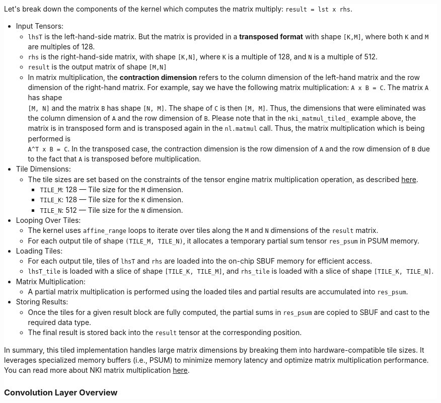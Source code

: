 Let's break down the components of the kernel which computes the matrix multiply: `result = lst x rhs`.

  - Input Tensors:
      - `lhsT` is the left-hand-side matrix. But the matrix is provided in a __transposed format__ with shape `[K,M]`, where both `K` and `M` are multiples of 128.
      - `rhs` is the right-hand-side matrix, with shape `[K,N]`, where `K` is a multiple of 128, and `N` is a multiple of 512.
      - `result` is the output matrix of shape `[M,N]`
      - In matrix multiplication, the **contraction dimension** refers to the column dimension of the left-hand matrix and the row dimension of the right-hand matrix. For example, say 
        we have the following matrix multiplication: `A x B = C`. The matrix `A` has shape  
        `[M, N]` and the matrix `B` has shape `[N, M]`. The shape of `C` is then `[M, M]`. 
        Thus, the dimensions that were eliminated was the column dimension of `A` and the row dimension of `B`. Please note that in the `nki_matmul_tiled_` example above, the 
        matrix is in transposed form and is transposed again in the `nl.matmul` call. Thus, the matrix multiplication which is being performed is  
        `A^T x B = C`. In the transposed case, the 
        contraction dimension is the row dimension of `A` and the row dimension of `B` due to the fact that `A` is transposed before multiplication.
  - Tile Dimensions:
      - The tile sizes are set based on the constraints of the tensor engine matrix multiplication operation, as described [here](https://awsdocs-neuron.readthedocs-hosted.com/en/latest/general/nki/api/generated/nki.isa.nc_matmul.html).
        - `TILE_M`: 128 — Tile size for the `M` dimension.
        - `TILE_K`: 128 — Tile size for the `K` dimension.
        - `TILE_N`: 512 — Tile size for the `N` dimension.
  - Looping Over Tiles:
      - The kernel uses `affine_range` loops to iterate over tiles along the `M` and `N` dimensions of the `result` matrix.
      - For each output tile of shape `(TILE_M, TILE_N)`, it allocates a temporary partial sum tensor `res_psum` in PSUM memory.
  - Loading Tiles:
      - For each output tile, tiles of `lhsT` and `rhs` are loaded into the on-chip SBUF memory for efficient access.
      - `lhsT_tile` is loaded with a slice of shape `[TILE_K, TILE_M]`, and `rhs_tile` is loaded with a slice of shape `[TILE_K, TILE_N]`.
  - Matrix Multiplication:
      - A partial matrix multiplication is performed using the loaded tiles and partial results are accumulated into `res_psum`.
  - Storing Results:
      - Once the tiles for a given result block are fully computed, the partial sums in `res_psum` are copied to SBUF and cast to the required data type.
      - The final result is stored back into the `result` tensor at the corresponding position.

In summary, this tiled implementation handles large matrix dimensions by breaking them into hardware-compatible tile sizes. It leverages specialized memory buffers (i.e., PSUM) to minimize memory latency and optimize matrix multiplication performance. You can read more about NKI matrix multiplication [here](https://awsdocs-neuron.readthedocs-hosted.com/en/latest/general/nki/tutorials/matrix_multiplication.html).

### Convolution Layer Overview
